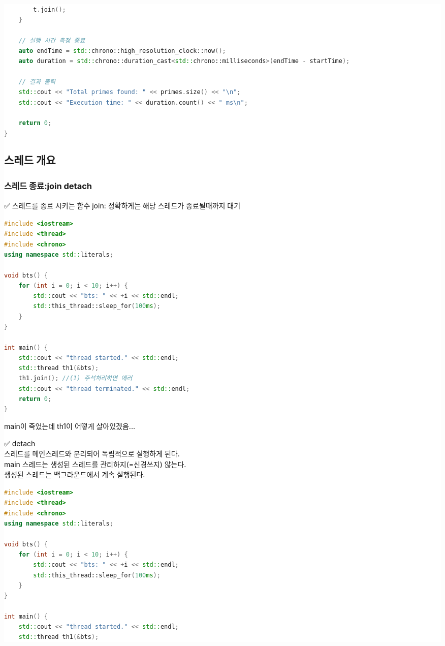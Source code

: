 ```c++
        t.join();
    }

    // 실행 시간 측정 종료
    auto endTime = std::chrono::high_resolution_clock::now();
    auto duration = std::chrono::duration_cast<std::chrono::milliseconds>(endTime - startTime);

    // 결과 출력
    std::cout << "Total primes found: " << primes.size() << "\n";
    std::cout << "Execution time: " << duration.count() << " ms\n";

    return 0;
}
```

## 스레드 개요

### 스레드 종료:join detach

✅ 스레드를 종료 시키는 함수 join: 정확하게는 해당 스레드가 종료될때까지 대기   
```c++
#include <iostream>
#include <thread>
#include <chrono>
using namespace std::literals;

void bts() {
	for (int i = 0; i < 10; i++) {
		std::cout << "bts: " << +i << std::endl;
		std::this_thread::sleep_for(100ms);
	}
}

int main() {
	std::cout << "thread started." << std::endl;
	std::thread th1(&bts);
	th1.join(); //(1) 주석처리하면 에러
	std::cout << "thread terminated." << std::endl;
	return 0;
}
```   
main이 죽었는데 th1이 어떻게 살아있겠음...   
   
✅ detach   
스레드를 메인스레드와 분리되어 독립적으로 실행하게 된다.   
main 스레드는 생성된 스레드를 관리하지(=신경쓰지) 않는다.   
생성된 스레드는 백그라운드에서 계속 실행된다.   

```c++
#include <iostream>
#include <thread>
#include <chrono>
using namespace std::literals;

void bts() {
    for (int i = 0; i < 10; i++) {
        std::cout << "bts: " << +i << std::endl;
        std::this_thread::sleep_for(100ms);
    }
}

int main() {
    std::cout << "thread started." << std::endl;
    std::thread th1(&bts);
```
